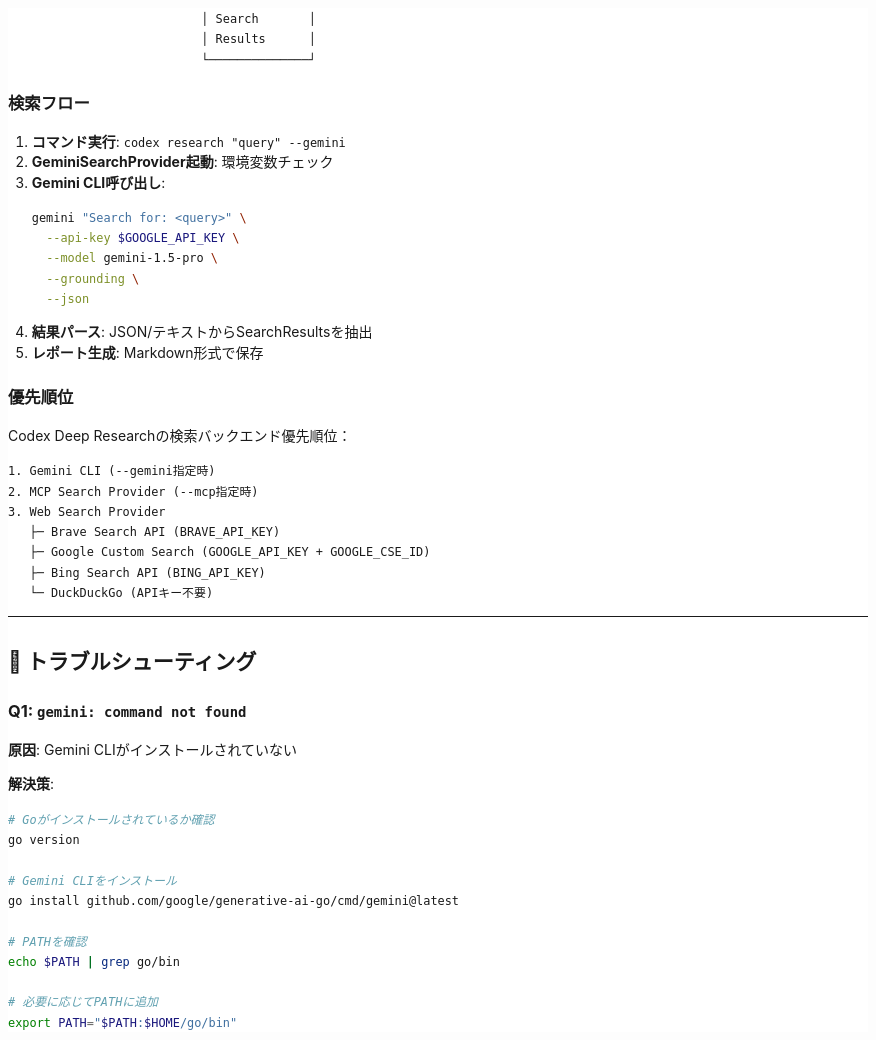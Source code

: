 ```
                           │ Search       │
                           │ Results      │
                           └──────────────┘
```

### 検索フロー

1. **コマンド実行**: `codex research "query" --gemini`
2. **GeminiSearchProvider起動**: 環境変数チェック
3. **Gemini CLI呼び出し**: 
   ```bash
   gemini "Search for: <query>" \
     --api-key $GOOGLE_API_KEY \
     --model gemini-1.5-pro \
     --grounding \
     --json
   ```
4. **結果パース**: JSON/テキストからSearchResultsを抽出
5. **レポート生成**: Markdown形式で保存

### 優先順位

Codex Deep Researchの検索バックエンド優先順位：

```
1. Gemini CLI (--gemini指定時)
2. MCP Search Provider (--mcp指定時)
3. Web Search Provider
   ├─ Brave Search API (BRAVE_API_KEY)
   ├─ Google Custom Search (GOOGLE_API_KEY + GOOGLE_CSE_ID)
   ├─ Bing Search API (BING_API_KEY)
   └─ DuckDuckGo (APIキー不要)
```

---

## 🐛 トラブルシューティング

### Q1: `gemini: command not found`

**原因**: Gemini CLIがインストールされていない

**解決策**:
```bash
# Goがインストールされているか確認
go version

# Gemini CLIをインストール
go install github.com/google/generative-ai-go/cmd/gemini@latest

# PATHを確認
echo $PATH | grep go/bin

# 必要に応じてPATHに追加
export PATH="$PATH:$HOME/go/bin"
```
